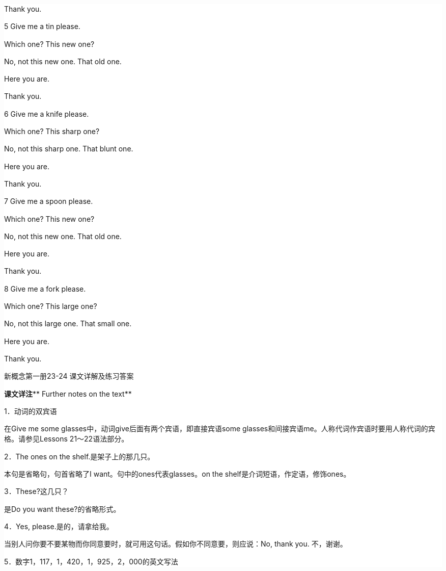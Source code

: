  Thank you.

 5 Give me a tin please.

 Which one? This new one?

 No, not this new one. That old one.

 Here you are.

 Thank you.

 6 Give me a knife please.

 Which one? This sharp one?

 No, not this sharp one. That blunt one.

 Here you are.

 Thank you.

 7 Give me a spoon please.

 Which one? This new one?

 No, not this new one. That old one.

 Here you are.

 Thank you.

 8 Give me a fork please.

 Which one? This large one?

 No, not this large one. That small one.

 Here you are.

 Thank you.

新概念第一册23-24 课文详解及练习答案

  **课文详注**** Further notes on the text**

 1．动词的双宾语

 在Give me some glasses中，动词give后面有两个宾语，即直接宾语some glasses和间接宾语me。人称代词作宾语时要用人称代词的宾格。请参见Lessons 21～22语法部分。

 2．The ones on the shelf.是架子上的那几只。

 本句是省略句，句首省略了I want。句中的ones代表glasses。on the shelf是介词短语，作定语，修饰ones。

 3．These?这几只？

 是Do you want these?的省略形式。

 4．Yes, please.是的，请拿给我。

 当别人问你要不要某物而你同意要时，就可用这句话。假如你不同意要，则应说：No, thank you. 不，谢谢。

 5．数字1，117，1，420，1，925，2，000的英文写法
